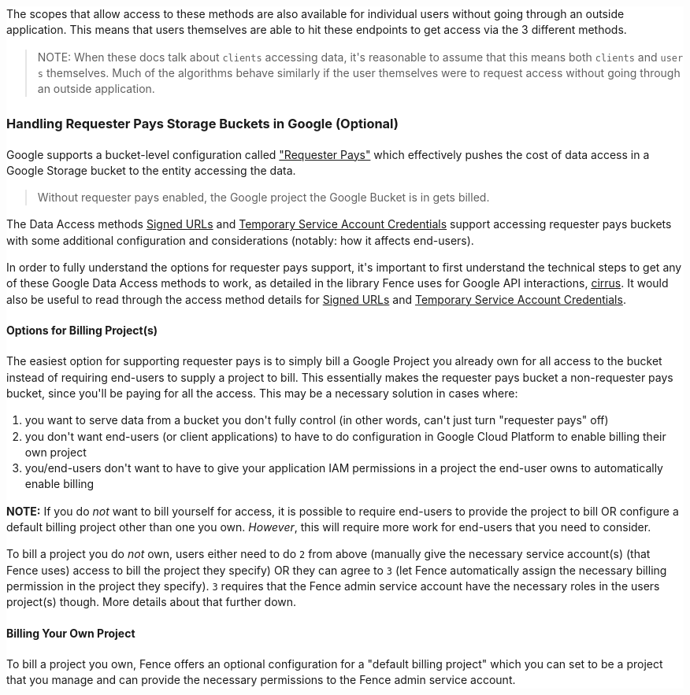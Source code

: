 The scopes that allow access to these methods are also available for individual users without going through an outside application. This means that users themselves are able to hit these endpoints to get access via the 3 different methods.

> NOTE: When these docs talk about `clients` accessing data, it's reasonable to assume that this means both `clients` and `users` themselves. Much of the algorithms behave similarly if the user themselves were to request access without going through an outside application.

### Handling Requester Pays Storage Buckets in Google (Optional)

Google supports a bucket-level configuration called ["Requester Pays"](https://cloud.google.com/storage/docs/requester-pays) which effectively pushes the cost of data access in a Google Storage bucket to the entity accessing the data.

> Without requester pays enabled, the Google project the Google Bucket is in gets billed.

The Data Access methods [Signed URLs](#signed-urls) and [Temporary Service Account Credentials](#temporary-service-account-credentials) support accessing requester pays buckets with some additional configuration and considerations (notably: how it affects end-users).

In order to fully understand the options for requester pays support, it's important to first understand the technical steps to get any of these Google Data Access methods to work, as detailed in the library Fence uses for Google API interactions, [cirrus](https://github.com/uc-cdis/cirrus). It would also be useful to read through the access method details for [Signed URLs](#signed-urls) and [Temporary Service Account Credentials](#temporary-service-account-credentials).

#### Options for Billing Project(s)

The easiest option for supporting requester pays is to simply bill a Google Project you already own for all access to the bucket instead of requiring end-users to supply a project to bill. This essentially makes the requester pays bucket a non-requester pays bucket, since you'll be paying for all the access. This may be a necessary solution in cases where:

1) you want to serve data from a bucket you don't fully control (in other words, can't just turn "requester pays" off)
2) you don't want end-users (or client applications) to have to do configuration in Google Cloud Platform to enable billing their own project
3) you/end-users don't want to have to give your application IAM permissions in a project the end-user owns to automatically enable billing

**NOTE:** If you do _not_ want to bill yourself for access, it is possible to require end-users to provide the project to bill OR configure a default billing project other than one you own. _However_, this will require more work for end-users that you need to consider.

To bill a project you do _not_ own, users either need to do `2` from above (manually give the necessary service account(s) (that Fence uses) access to bill the project they specify) OR they can agree to `3` (let Fence automatically assign the necessary billing permission in the project they specify). `3` requires that the Fence admin service account have the necessary roles in the users project(s) though. More details about that further down.

#### Billing Your Own Project

To bill a project you own, Fence offers an optional configuration for a "default billing project" which you can set to be a project that you manage and can provide the necessary permissions to the Fence admin service account.
